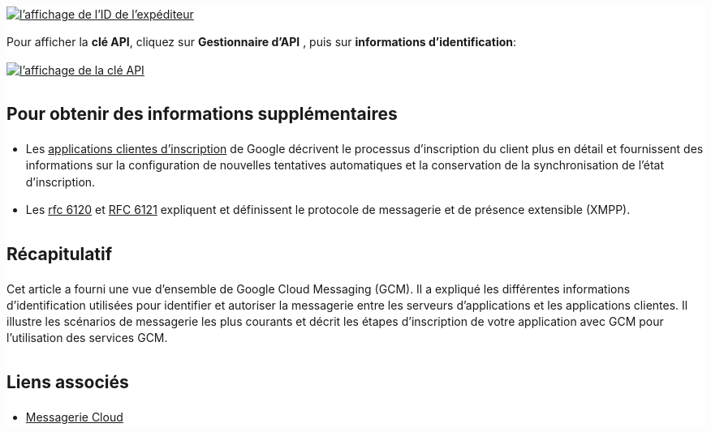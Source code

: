 [![l’affichage de l’ID de l’expéditeur](google-cloud-messaging-images/10-view-server-id-sml.png)](google-cloud-messaging-images/10-view-server-id.png#lightbox)

Pour afficher la **clé API**, cliquez sur **Gestionnaire d’API** , puis sur **informations d’identification**:

[![l’affichage de la clé API](google-cloud-messaging-images/11-view-credentials-sml.png)](google-cloud-messaging-images/11-view-credentials.png#lightbox)

## <a name="for-further-reading"></a>Pour obtenir des informations supplémentaires

- Les [applications clientes d’inscription](https://developers.google.com/cloud-messaging/registration) de Google décrivent le processus d’inscription du client plus en détail et fournissent des informations sur la configuration de nouvelles tentatives automatiques et la conservation de la synchronisation de l’état d’inscription.

- Les [rfc 6120](https://tools.ietf.org/html/rfc6120) et [RFC 6121](https://tools.ietf.org/html/rfc6121) expliquent et définissent le protocole de messagerie et de présence extensible (XMPP).

## <a name="summary"></a>Récapitulatif

Cet article a fourni une vue d’ensemble de Google Cloud Messaging (GCM). Il a expliqué les différentes informations d’identification utilisées pour identifier et autoriser la messagerie entre les serveurs d’applications et les applications clientes. Il illustre les scénarios de messagerie les plus courants et décrit les étapes d’inscription de votre application avec GCM pour l’utilisation des services GCM.

## <a name="related-links"></a>Liens associés

- [Messagerie Cloud](https://developers.google.com/cloud-messaging/)
